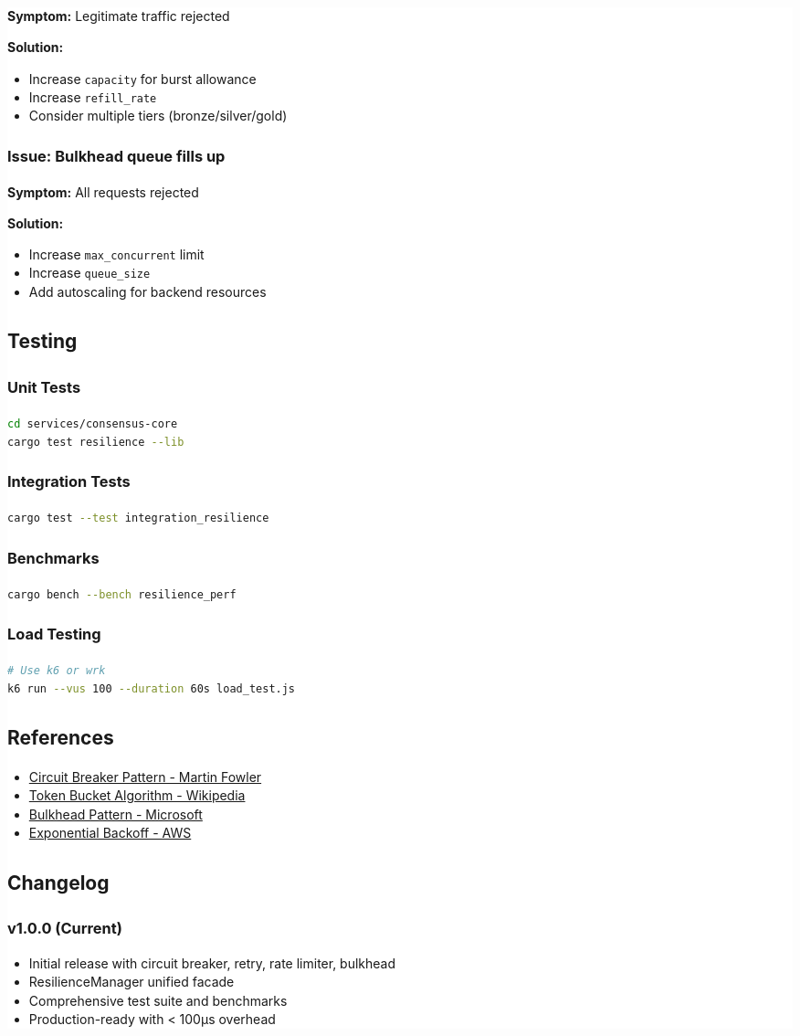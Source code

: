 **Symptom:** Legitimate traffic rejected

**Solution:**
- Increase `capacity` for burst allowance
- Increase `refill_rate`
- Consider multiple tiers (bronze/silver/gold)

### Issue: Bulkhead queue fills up

**Symptom:** All requests rejected

**Solution:**
- Increase `max_concurrent` limit
- Increase `queue_size`
- Add autoscaling for backend resources

## Testing

### Unit Tests

```bash
cd services/consensus-core
cargo test resilience --lib
```

### Integration Tests

```bash
cargo test --test integration_resilience
```

### Benchmarks

```bash
cargo bench --bench resilience_perf
```

### Load Testing

```bash
# Use k6 or wrk
k6 run --vus 100 --duration 60s load_test.js
```

## References

- [Circuit Breaker Pattern - Martin Fowler](https://martinfowler.com/bliki/CircuitBreaker.html)
- [Token Bucket Algorithm - Wikipedia](https://en.wikipedia.org/wiki/Token_bucket)
- [Bulkhead Pattern - Microsoft](https://learn.microsoft.com/en-us/azure/architecture/patterns/bulkhead)
- [Exponential Backoff - AWS](https://aws.amazon.com/blogs/architecture/exponential-backoff-and-jitter/)

## Changelog

### v1.0.0 (Current)
- Initial release with circuit breaker, retry, rate limiter, bulkhead
- ResilienceManager unified facade
- Comprehensive test suite and benchmarks
- Production-ready with < 100μs overhead
